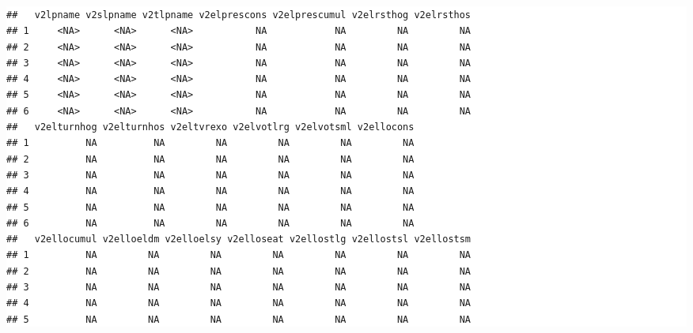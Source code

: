     ##   v2lpname v2slpname v2tlpname v2elprescons v2elprescumul v2elrsthog v2elrsthos
    ## 1     <NA>      <NA>      <NA>           NA            NA         NA         NA
    ## 2     <NA>      <NA>      <NA>           NA            NA         NA         NA
    ## 3     <NA>      <NA>      <NA>           NA            NA         NA         NA
    ## 4     <NA>      <NA>      <NA>           NA            NA         NA         NA
    ## 5     <NA>      <NA>      <NA>           NA            NA         NA         NA
    ## 6     <NA>      <NA>      <NA>           NA            NA         NA         NA
    ##   v2elturnhog v2elturnhos v2eltvrexo v2elvotlrg v2elvotsml v2ellocons
    ## 1          NA          NA         NA         NA         NA         NA
    ## 2          NA          NA         NA         NA         NA         NA
    ## 3          NA          NA         NA         NA         NA         NA
    ## 4          NA          NA         NA         NA         NA         NA
    ## 5          NA          NA         NA         NA         NA         NA
    ## 6          NA          NA         NA         NA         NA         NA
    ##   v2ellocumul v2elloeldm v2elloelsy v2elloseat v2ellostlg v2ellostsl v2ellostsm
    ## 1          NA         NA         NA         NA         NA         NA         NA
    ## 2          NA         NA         NA         NA         NA         NA         NA
    ## 3          NA         NA         NA         NA         NA         NA         NA
    ## 4          NA         NA         NA         NA         NA         NA         NA
    ## 5          NA         NA         NA         NA         NA         NA         NA